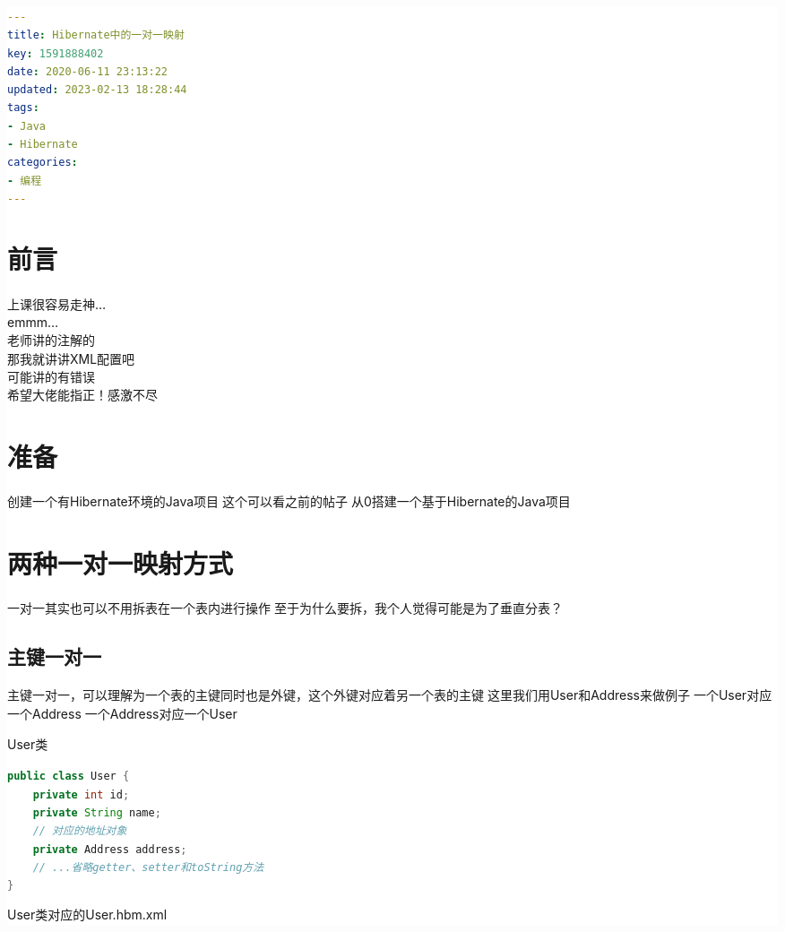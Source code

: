 ```yaml
---
title: Hibernate中的一对一映射  
key: 1591888402
date: 2020-06-11 23:13:22  
updated: 2023-02-13 18:28:44
tags:
- Java
- Hibernate
categories:
- 编程
---
```



# 前言

上课很容易走神…  
emmm…  
老师讲的注解的  
那我就讲讲XML配置吧  
可能讲的有错误  
希望大佬能指正！感激不尽



# 准备

创建一个有Hibernate环境的Java项目 这个可以看之前的帖子 从0搭建一个基于Hibernate的Java项目

# 两种一对一映射方式

一对一其实也可以不用拆表在一个表内进行操作 至于为什么要拆，我个人觉得可能是为了垂直分表？

## 主键一对一

主键一对一，可以理解为一个表的主键同时也是外键，这个外键对应着另一个表的主键 这里我们用User和Address来做例子 一个User对应一个Address 一个Address对应一个User

User类

```java
public class User {
    private int id;
    private String name;
    // 对应的地址对象
    private Address address;
    // ...省略getter、setter和toString方法
}
```

User类对应的User.hbm.xml

